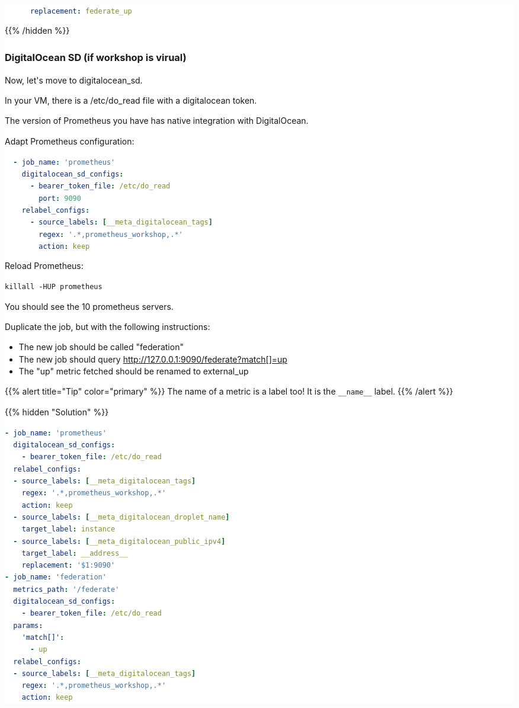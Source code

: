 ```yaml
      replacement: federate_up
```

{{% /hidden %}}

### DigitalOcean SD (if workshop is virual)

Now, let's move to digitalocean_sd.

In your VM, there is a /etc/do_read file with a digitalocean token.

The version of Prometheus you have has native integration with DigitalOcean.

Adapt Prometheus configuration:

```yaml
  - job_name: 'prometheus'
    digitalocean_sd_configs:
      - bearer_token_file: /etc/do_read
        port: 9090
    relabel_configs:
      - source_labels: [__meta_digitalocean_tags]
        regex: '.*,prometheus_workshop,.*'
        action: keep
```

Reload Prometheus:

```shell
killall -HUP prometheus
```

You should see the 10 prometheus servers.

Duplicate the job, but with the following instructions:

- The new job should be called "federation"
- The new job should query http://127.0.0.1:9090/federate?match[]=up
- The "up" metric fetched should be renamed to external_up

{{% alert title="Tip" color="primary" %}}
The name of a metric is a label too! It is the `__name__` label.
{{% /alert %}}

{{% hidden "Solution" %}}

```yaml
- job_name: 'prometheus'
  digitalocean_sd_configs:
    - bearer_token_file: /etc/do_read
  relabel_configs:
  - source_labels: [__meta_digitalocean_tags]
    regex: '.*,prometheus_workshop,.*'
    action: keep
  - source_labels: [__meta_digitalocean_droplet_name]
    target_label: instance
  - source_labels: [__meta_digitalocean_public_ipv4]
    target_label: __address__
    replacement: '$1:9090'
- job_name: 'federation'
  metrics_path: '/federate'
  digitalocean_sd_configs:
    - bearer_token_file: /etc/do_read
  params:
    'match[]':
      - up
  relabel_configs:
  - source_labels: [__meta_digitalocean_tags]
    regex: '.*,prometheus_workshop,.*'
    action: keep
```
